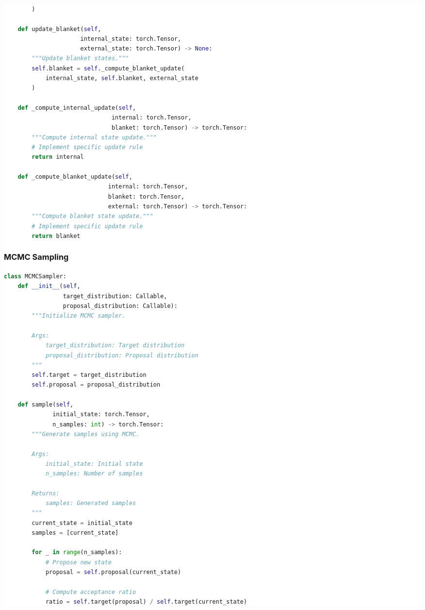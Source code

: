 ```python
        )
        
    def update_blanket(self,
                      internal_state: torch.Tensor,
                      external_state: torch.Tensor) -> None:
        """Update blanket states."""
        self.blanket = self._compute_blanket_update(
            internal_state, self.blanket, external_state
        )
        
    def _compute_internal_update(self,
                               internal: torch.Tensor,
                               blanket: torch.Tensor) -> torch.Tensor:
        """Compute internal state update."""
        # Implement specific update rule
        return internal
        
    def _compute_blanket_update(self,
                              internal: torch.Tensor,
                              blanket: torch.Tensor,
                              external: torch.Tensor) -> torch.Tensor:
        """Compute blanket state update."""
        # Implement specific update rule
        return blanket
```

### MCMC Sampling

```python
class MCMCSampler:
    def __init__(self,
                 target_distribution: Callable,
                 proposal_distribution: Callable):
        """Initialize MCMC sampler.
        
        Args:
            target_distribution: Target distribution
            proposal_distribution: Proposal distribution
        """
        self.target = target_distribution
        self.proposal = proposal_distribution
        
    def sample(self,
              initial_state: torch.Tensor,
              n_samples: int) -> torch.Tensor:
        """Generate samples using MCMC.
        
        Args:
            initial_state: Initial state
            n_samples: Number of samples
            
        Returns:
            samples: Generated samples
        """
        current_state = initial_state
        samples = [current_state]
        
        for _ in range(n_samples):
            # Propose new state
            proposal = self.proposal(current_state)
            
            # Compute acceptance ratio
            ratio = self.target(proposal) / self.target(current_state)
```